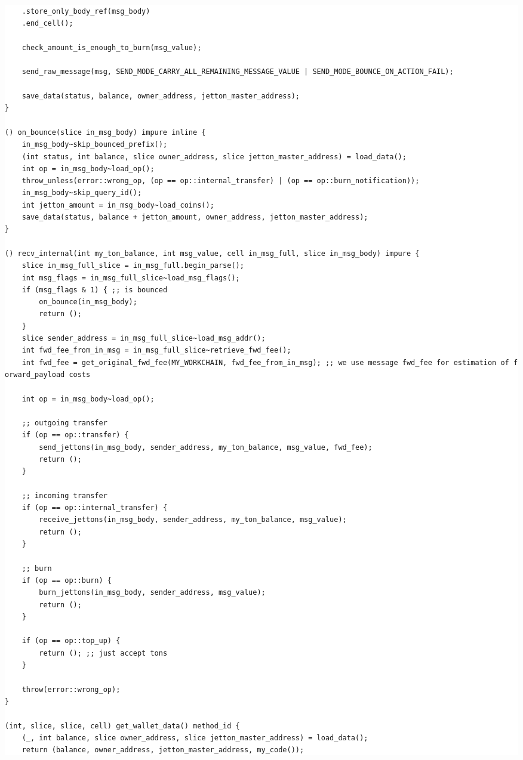 ```
    .store_only_body_ref(msg_body)
    .end_cell();

    check_amount_is_enough_to_burn(msg_value);

    send_raw_message(msg, SEND_MODE_CARRY_ALL_REMAINING_MESSAGE_VALUE | SEND_MODE_BOUNCE_ON_ACTION_FAIL);

    save_data(status, balance, owner_address, jetton_master_address);
}

() on_bounce(slice in_msg_body) impure inline {
    in_msg_body~skip_bounced_prefix();
    (int status, int balance, slice owner_address, slice jetton_master_address) = load_data();
    int op = in_msg_body~load_op();
    throw_unless(error::wrong_op, (op == op::internal_transfer) | (op == op::burn_notification));
    in_msg_body~skip_query_id();
    int jetton_amount = in_msg_body~load_coins();
    save_data(status, balance + jetton_amount, owner_address, jetton_master_address);
}

() recv_internal(int my_ton_balance, int msg_value, cell in_msg_full, slice in_msg_body) impure {
    slice in_msg_full_slice = in_msg_full.begin_parse();
    int msg_flags = in_msg_full_slice~load_msg_flags();
    if (msg_flags & 1) { ;; is bounced
        on_bounce(in_msg_body);
        return ();
    }
    slice sender_address = in_msg_full_slice~load_msg_addr();
    int fwd_fee_from_in_msg = in_msg_full_slice~retrieve_fwd_fee();
    int fwd_fee = get_original_fwd_fee(MY_WORKCHAIN, fwd_fee_from_in_msg); ;; we use message fwd_fee for estimation of forward_payload costs

    int op = in_msg_body~load_op();

    ;; outgoing transfer
    if (op == op::transfer) {
        send_jettons(in_msg_body, sender_address, my_ton_balance, msg_value, fwd_fee);
        return ();
    }

    ;; incoming transfer
    if (op == op::internal_transfer) {
        receive_jettons(in_msg_body, sender_address, my_ton_balance, msg_value);
        return ();
    }

    ;; burn
    if (op == op::burn) {
        burn_jettons(in_msg_body, sender_address, msg_value);
        return ();
    }

    if (op == op::top_up) {
        return (); ;; just accept tons
    }

    throw(error::wrong_op);
}

(int, slice, slice, cell) get_wallet_data() method_id {
    (_, int balance, slice owner_address, slice jetton_master_address) = load_data();
    return (balance, owner_address, jetton_master_address, my_code());
```
